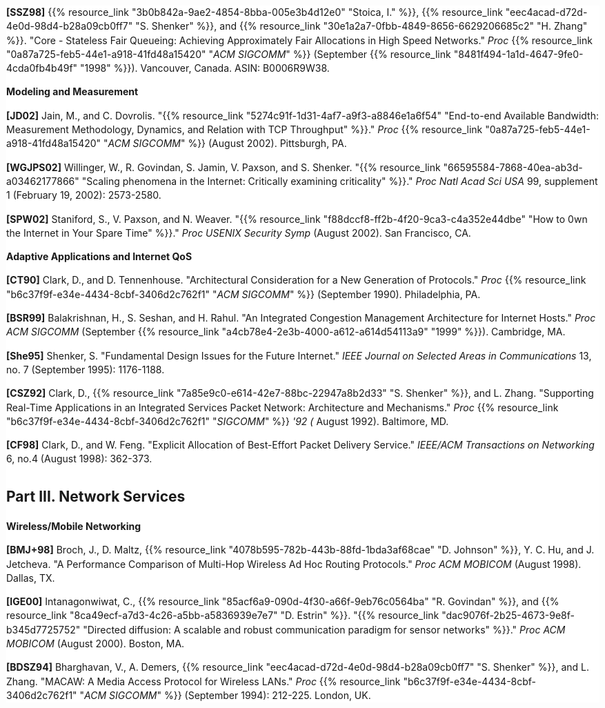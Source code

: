 **\[SSZ98\]** {{% resource_link "3b0b842a-9ae2-4854-8bba-005e3b4d12e0" "Stoica, I." %}}, {{% resource_link "eec4acad-d72d-4e0d-98d4-b28a09cb0ff7" "S. Shenker" %}}, and {{% resource_link "30e1a2a7-0fbb-4849-8656-6629206685c2" "H. Zhang" %}}. "Core - Stateless Fair Queueing: Achieving Approximately Fair Allocations in High Speed Networks." *Proc* {{% resource_link "0a87a725-feb5-44e1-a918-41fd48a15420" "*ACM SIGCOMM*" %}} (September {{% resource_link "8481f494-1a1d-4647-9fe0-4cda0fb4b49f" "1998" %}}). Vancouver, Canada. ASIN: B0006R9W38.

**Modeling and Measurement**

**\[JD02\]** Jain, M., and C. Dovrolis. "{{% resource_link "5274c91f-1d31-4af7-a9f3-a8846e1a6f54" "End-to-end Available Bandwidth: Measurement Methodology, Dynamics, and Relation with TCP Throughput" %}}." *Proc* {{% resource_link "0a87a725-feb5-44e1-a918-41fd48a15420" "*ACM SIGCOMM*" %}} (August 2002). Pittsburgh, PA.

**\[WGJPS02\]** Willinger, W., R. Govindan, S. Jamin, V. Paxson, and S. Shenker. "{{% resource_link "66595584-7868-40ea-ab3d-a03462177866" "Scaling phenomena in the Internet: Critically examining criticality" %}}." *Proc Natl Acad Sci USA* 99, supplement 1 (February 19, 2002): 2573-2580.

**\[SPW02\]** Staniford, S., V. Paxson, and N. Weaver. "{{% resource_link "f88dccf8-ff2b-4f20-9ca3-c4a352e44dbe" "How to 0wn the Internet in Your Spare Time" %}}." *Proc USENIX Security Symp* (August 2002). San Francisco, CA.

**Adaptive Applications and Internet QoS**

**\[CT90\]** Clark, D., and D. Tennenhouse. "Architectural Consideration for a New Generation of Protocols." *Proc* {{% resource_link "b6c37f9f-e34e-4434-8cbf-3406d2c762f1" "*ACM SIGCOMM*" %}} (September 1990). Philadelphia, PA.

**\[BSR99\]** Balakrishnan, H., S. Seshan, and H. Rahul. "An Integrated Congestion Management Architecture for Internet Hosts." *Proc ACM SIGCOMM* (September {{% resource_link "a4cb78e4-2e3b-4000-a612-a614d54113a9" "1999" %}}). Cambridge, MA.

**\[She95\]** Shenker, S. "Fundamental Design Issues for the Future Internet." *IEEE Journal on Selected Areas in Communications* 13, no. 7 (September 1995): 1176-1188.

**\[CSZ92\]** Clark, D., {{% resource_link "7a85e9c0-e614-42e7-88bc-22947a8b2d33" "S. Shenker" %}}, and L. Zhang. "Supporting Real-Time Applications in an Integrated Services Packet Network: Architecture and Mechanisms." *Proc* {{% resource_link "b6c37f9f-e34e-4434-8cbf-3406d2c762f1" "*SIGCOMM*" %}} *'92 (* August 1992). Baltimore, MD.

**\[CF98\]** Clark, D., and W. Feng. "Explicit Allocation of Best-Effort Packet Delivery Service." *IEEE/ACM Transactions on Networking* 6, no.4 (August 1998): 362-373.

## Part III. Network Services

**Wireless/Mobile Networking**

**\[BMJ+98\]** Broch, J., D. Maltz, {{% resource_link "4078b595-782b-443b-88fd-1bda3af68cae" "D. Johnson" %}}, Y. C. Hu, and J. Jetcheva. "A Performance Comparison of Multi-Hop Wireless Ad Hoc Routing Protocols." *Proc ACM MOBICOM* (August 1998). Dallas, TX.

**\[IGE00\]** Intanagonwiwat, C., {{% resource_link "85acf6a9-090d-4f30-a66f-9eb76c0564ba" "R. Govindan" %}}, and {{% resource_link "8ca49ecf-a7d3-4c26-a5bb-a5836939e7e7" "D. Estrin" %}}. "{{% resource_link "dac9076f-2b25-4673-9e8f-b345d7725752" "Directed diffusion: A scalable and robust communication paradigm for sensor networks" %}}." *Proc ACM MOBICOM* (August 2000). Boston, MA.

**\[BDSZ94\]** Bharghavan, V., A. Demers, {{% resource_link "eec4acad-d72d-4e0d-98d4-b28a09cb0ff7" "S. Shenker" %}}, and L. Zhang. "MACAW: A Media Access Protocol for Wireless LANs." *Proc* {{% resource_link "b6c37f9f-e34e-4434-8cbf-3406d2c762f1" "*ACM SIGCOMM*" %}} (September 1994): 212-225. London, UK.
